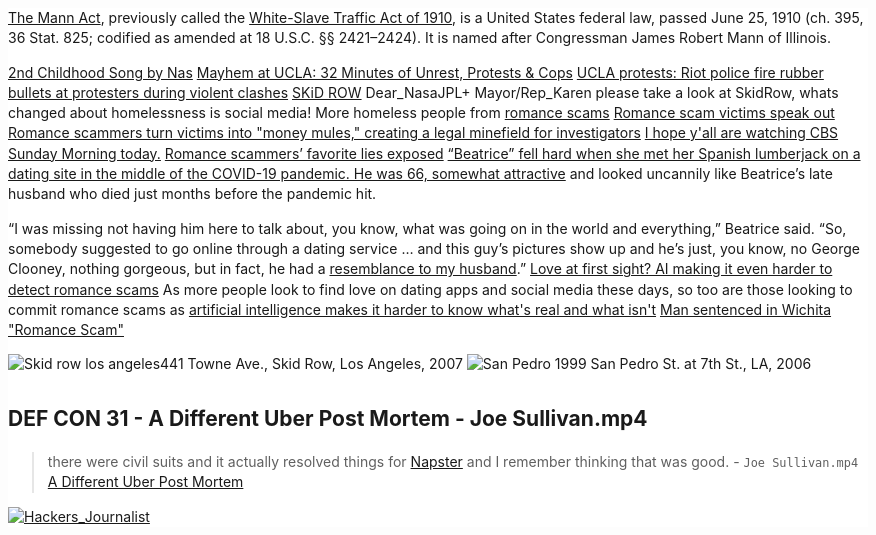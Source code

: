 
[The Mann Act](https://en.wikipedia.org/wiki/Mann_Act), previously called the [White-Slave Traffic Act of 1910](https://www.politico.com/story/2018/06/25/this-day-in-politics-june-25-1910-663071), is a United States federal law, passed June 25, 1910 (ch. 395, 36 Stat. 825; codified as amended at 18 U.S.C. §§ 2421–2424). It is named after Congressman James Robert Mann of Illinois.


[2nd Childhood Song by Nas](https://youtu.be/A5nM66F903I?si=hrqXLu-CYPuteESs) [Mayhem at UCLA: 32 Minutes of Unrest, Protests & Cops](https://youtu.be/VF1_S-ZHjVw?si=K7Y9U2KTJXDG8CwN) [UCLA protests: Riot police fire rubber bullets at protesters during violent clashes](https://youtu.be/3perFUMnB-I?si=Ehi-6DDovv07WZtY)
[SKiD ROW](https://www.loc.gov/search/?fa=subject:skid+row) Dear_NasaJPL+ Mayor/Rep_Karen please take a look at SkidRow, whats changed about homelessness is social media! More homeless people from [romance scams](https://www.youtube.com/watch?v=azYwHFUYOLA) [Romance scam victims speak out](https://www.youtube.com/watch?v=WqyhwPPVUCU) [Romance scammers turn victims into "money mules," creating a legal minefield for investigators](https://www.cbsnews.com/news/romance-scams-victims-money-mules/) [I hope y'all are watching CBS Sunday Morning today.](https://www.reddit.com/r/DatingOverSixty/comments/1c9ij01/romance_scams/?rdt=34374&onetap_auto=true&one_tap=true) [Romance scammers’ favorite lies exposed](https://www.ftc.gov/news-events/data-visualizations/data-spotlight/2023/02/romance-scammers-favorite-lies-exposed) [“Beatrice” fell hard when she met her Spanish lumberjack on a dating site in the middle of the COVID-19 pandemic. He was 66, somewhat attractive](https://www.dhs.gov/hsi/insider/romance-scams-protect-yourself) and looked uncannily like Beatrice’s late husband who died just months before the pandemic hit.

“I was missing not having him here to talk about, you know, what was going on in the world and everything,” Beatrice said. “So, somebody suggested to go online through a dating service … and this guy’s pictures show up and he’s just, you know, no George Clooney, nothing gorgeous, but in fact, he had a [resemblance to my husband](https://www.fbi.gov/how-we-can-help-you/scams-and-safety/common-scams-and-crimes/romance-scams).” [Love at first sight? AI making it even harder to detect romance scams](https://www.ctvnews.ca/sci-tech/love-at-first-sight-ai-making-it-even-harder-to-detect-romance-scams-1.6968524) As more people look to find love on dating apps and social media these days, so too are those looking to commit romance scams as [artificial intelligence makes it harder to know what's real and what isn't](https://www.ctvnews.ca/the-canadian-press-1.4652320) [Man sentenced in Wichita "Romance Scam"](https://www.audacy.com/knss/news/local/man-sentenced-in-wichita-romance-scam)

![Skid row los angeles](https://tile.loc.gov/storage-services/service/pnp/vrg/00100/00160v.jpg)<caption>441 Towne Ave., Skid Row, Los Angeles, 2007</caption>
![San Pedro 1999](https://tile.loc.gov/storage-services/service/pnp/vrg/00100/00157v.jpg) <caption>San Pedro St. at 7th St., LA, 2006</caption>

## DEF CON 31 - A Different Uber Post Mortem - Joe Sullivan.mp4
> there were civil suits and it actually
resolved things for [Napster](https://iplawpost.wordpress.com/2021/01/08/napster-and-why-the-music-stopped/) and I remember thinking
that was good. - `Joe Sullivan.mp4` [A Different Uber Post Mortem](https://media.defcon.org/DEF%20CON%2031/DEF%20CON%2031%20video%20and%20slides/DEF%20CON%2031%20-%20A%20Different%20Uber%20Post%20Mortem%20-%20Joe%20Sullivan.mp4)



[![Hackers_Journalist](https://pbs.twimg.com/media/GO3R9FXbsAA2BgP?format=jpg&name=large)](https://media.defcon.org/DEF%20CON%2029/DEF%20CON%2029%20video%20and%20slides/DEF%20CON%2029%20-%20Agent%20X%20-%20A%20Look%20Inside%20Security%20at%20the%20New%20York%20Times.mp4)
